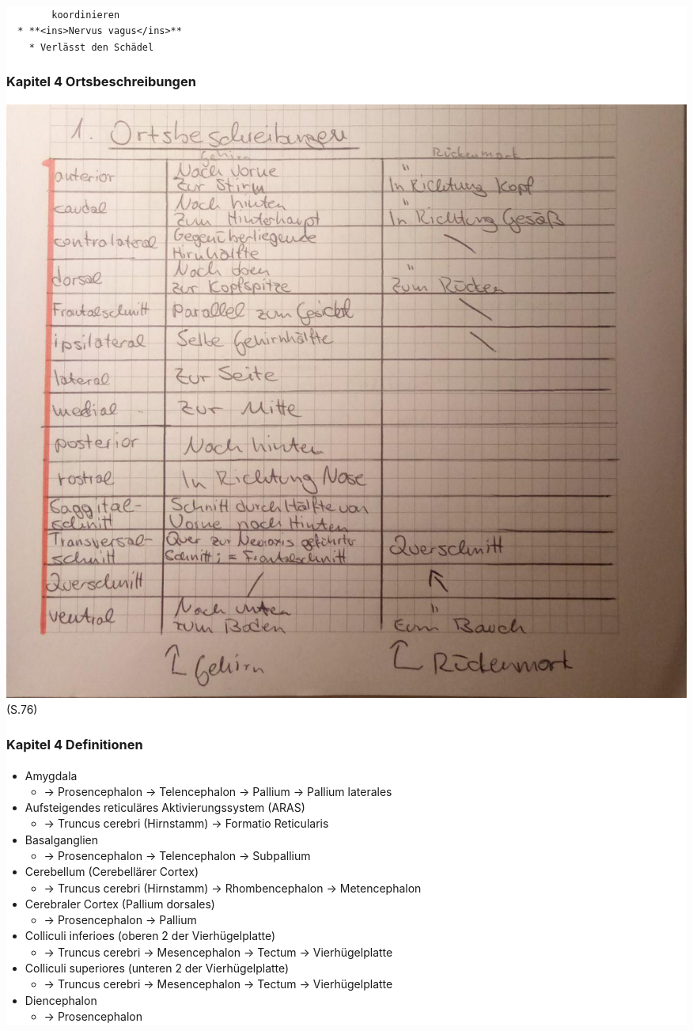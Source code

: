             koordinieren
      * **<ins>Nervus vagus</ins>**
        * Verlässt den Schädel

### Kapitel 4 Ortsbeschreibungen
![Ortsbeschreibungen](./assets/Ortsbeschreibungen.jpg)
(S.76)

### Kapitel 4 Definitionen

* Amygdala
  * -> Prosencephalon -> Telencephalon -> Pallium -> Pallium laterales
* Aufsteigendes reticuläres Aktivierungssystem (ARAS)
  * -> Truncus cerebri (Hirnstamm) -> Formatio Reticularis
* Basalganglien
  * -> Prosencephalon -> Telencephalon -> Subpallium
* Cerebellum (Cerebellärer Cortex)
  * -> Truncus cerebri (Hirnstamm) -> Rhombencephalon -> Metencephalon
* Cerebraler Cortex (Pallium dorsales)
  * -> Prosencephalon -> Pallium
* Colliculi inferioes (oberen 2 der Vierhügelplatte)
  * -> Truncus cerebri -> Mesencephalon -> Tectum -> Vierhügelplatte
* Colliculi superiores (unteren 2 der Vierhügelplatte)
  * -> Truncus cerebri -> Mesencephalon -> Tectum -> Vierhügelplatte
* Diencephalon
  * -> Prosencephalon